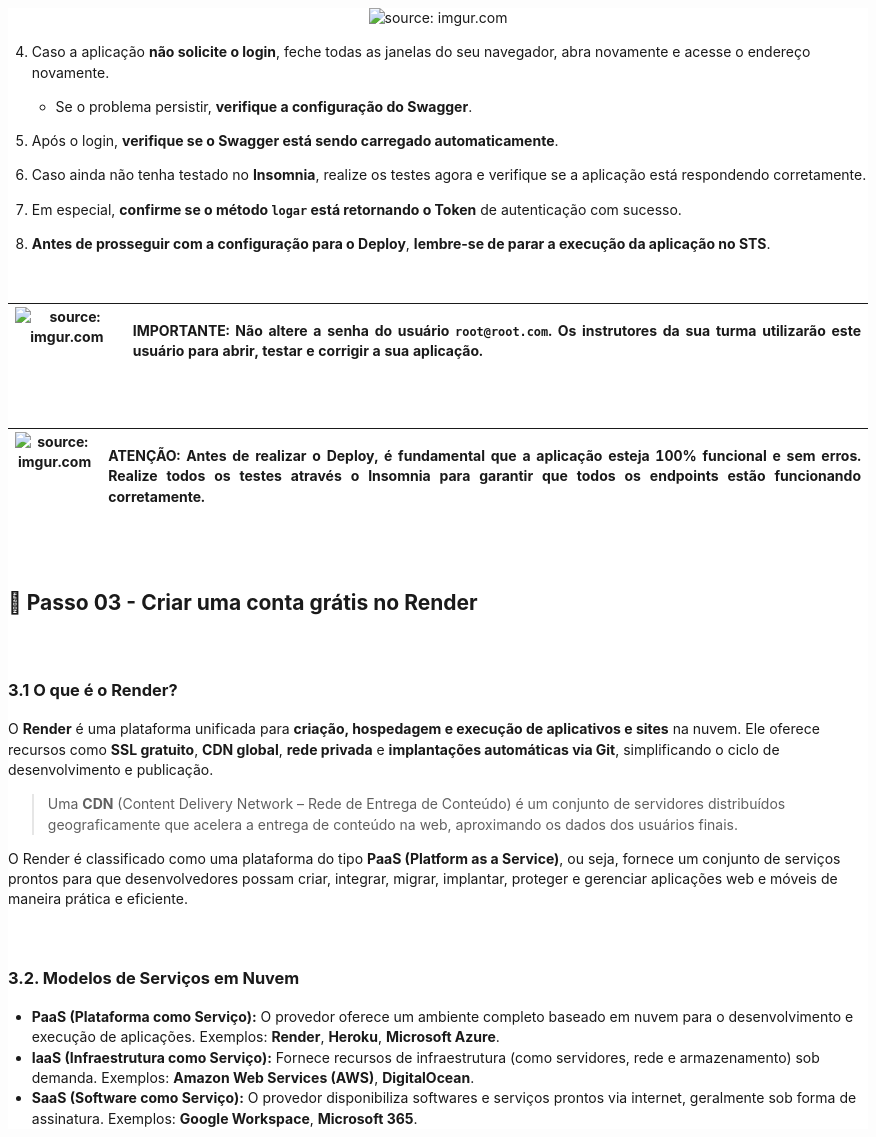 
<div align="center"><img src="https://i.imgur.com/mBRxYd8.png" title="source: imgur.com" width="50%"/></div>

4. Caso a aplicação **não solicite o login**, feche todas as janelas do seu navegador, abra novamente e acesse o endereço novamente.

   - Se o problema persistir, **verifique a configuração do Swagger**.
5. Após o login, **verifique se o Swagger está sendo carregado automaticamente**.
6. Caso ainda não tenha testado no **Insomnia**, realize os testes agora e verifique se a aplicação está respondendo corretamente.
7. Em especial, **confirme se o método `logar` está retornando o Token** de autenticação com sucesso.
8. **Antes de prosseguir com a configuração para o Deploy**, **lembre-se de parar a execução da aplicação no STS**.

<br />

| <img src="https://i.imgur.com/hOgWvSc.png" title="source: imgur.com" width="100px"/> | <p align="justify"> **IMPORTANTE:**  **Não altere a senha do usuário `root@root.com`**. Os instrutores da sua turma utilizarão este usuário para abrir, testar e corrigir a sua aplicação. </p> |
| ------------------------------------------------------------ | ------------------------------------------------------------ |

<br />

| <img src="https://i.imgur.com/hOgWvSc.png" title="source: imgur.com" width="100px"/> | <p align="justify"> **ATENÇÃO:**  Antes de realizar o **Deploy**, é fundamental que a aplicação esteja **100% funcional e sem erros**. Realize todos os testes através o **Insomnia** para garantir que todos os endpoints estão funcionando corretamente.</p> |
| ------------------------------------------------------------ | ------------------------------------------------------------ |

<br />

## 👣 Passo 03 - Criar uma conta grátis no Render

<br />

<h3>3.1 O que é o Render?</h3>



O **Render** é uma plataforma unificada para **criação, hospedagem e execução de aplicativos e sites** na nuvem. Ele oferece recursos como **SSL gratuito**, **CDN global**, **rede privada** e **implantações automáticas via Git**, simplificando o ciclo de desenvolvimento e publicação.

> Uma **CDN** (Content Delivery Network – Rede de Entrega de Conteúdo) é um conjunto de servidores distribuídos geograficamente que acelera a entrega de conteúdo na web, aproximando os dados dos usuários finais.

O Render é classificado como uma plataforma do tipo **PaaS (Platform as a Service)**, ou seja, fornece um conjunto de serviços prontos para que desenvolvedores possam criar, integrar, migrar, implantar, proteger e gerenciar aplicações web e móveis de maneira prática e eficiente.

<br />

<h3>3.2. Modelos de Serviços em Nuvem</h3>



- **PaaS (Plataforma como Serviço):** O provedor oferece um ambiente completo baseado em nuvem para o desenvolvimento e execução de aplicações. Exemplos: **Render**, **Heroku**, **Microsoft Azure**.
- **IaaS (Infraestrutura como Serviço):** Fornece recursos de infraestrutura (como servidores, rede e armazenamento) sob demanda. Exemplos: **Amazon Web Services (AWS)**, **DigitalOcean**.
- **SaaS (Software como Serviço):** O provedor disponibiliza softwares e serviços prontos via internet, geralmente sob forma de assinatura. Exemplos: **Google Workspace**, **Microsoft 365**.
